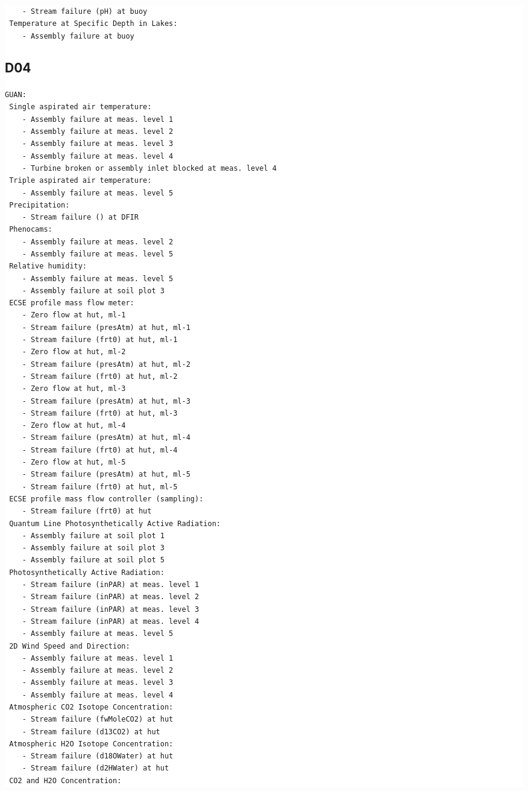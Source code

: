 		- Stream failure (pH) at buoy
	 Temperature at Specific Depth in Lakes:
		- Assembly failure at buoy

## D04

	GUAN:
	 Single aspirated air temperature:
		- Assembly failure at meas. level 1
		- Assembly failure at meas. level 2
		- Assembly failure at meas. level 3
		- Assembly failure at meas. level 4
		- Turbine broken or assembly inlet blocked at meas. level 4
	 Triple aspirated air temperature:
		- Assembly failure at meas. level 5
	 Precipitation:
		- Stream failure () at DFIR
	 Phenocams:
		- Assembly failure at meas. level 2
		- Assembly failure at meas. level 5
	 Relative humidity:
		- Assembly failure at meas. level 5
		- Assembly failure at soil plot 3
	 ECSE profile mass flow meter:
		- Zero flow at hut, ml-1
		- Stream failure (presAtm) at hut, ml-1
		- Stream failure (frt0) at hut, ml-1
		- Zero flow at hut, ml-2
		- Stream failure (presAtm) at hut, ml-2
		- Stream failure (frt0) at hut, ml-2
		- Zero flow at hut, ml-3
		- Stream failure (presAtm) at hut, ml-3
		- Stream failure (frt0) at hut, ml-3
		- Zero flow at hut, ml-4
		- Stream failure (presAtm) at hut, ml-4
		- Stream failure (frt0) at hut, ml-4
		- Zero flow at hut, ml-5
		- Stream failure (presAtm) at hut, ml-5
		- Stream failure (frt0) at hut, ml-5
	 ECSE profile mass flow controller (sampling):
		- Stream failure (frt0) at hut
	 Quantum Line Photosynthetically Active Radiation:
		- Assembly failure at soil plot 1
		- Assembly failure at soil plot 3
		- Assembly failure at soil plot 5
	 Photosynthetically Active Radiation:
		- Stream failure (inPAR) at meas. level 1
		- Stream failure (inPAR) at meas. level 2
		- Stream failure (inPAR) at meas. level 3
		- Stream failure (inPAR) at meas. level 4
		- Assembly failure at meas. level 5
	 2D Wind Speed and Direction:
		- Assembly failure at meas. level 1
		- Assembly failure at meas. level 2
		- Assembly failure at meas. level 3
		- Assembly failure at meas. level 4
	 Atmospheric CO2 Isotope Concentration:
		- Stream failure (fwMoleCO2) at hut
		- Stream failure (d13CO2) at hut
	 Atmospheric H2O Isotope Concentration:
		- Stream failure (d18OWater) at hut
		- Stream failure (d2HWater) at hut
	 CO2 and H2O Concentration:
